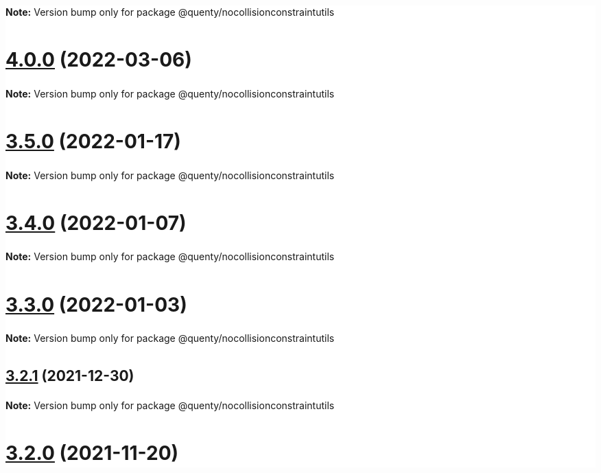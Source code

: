 **Note:** Version bump only for package @quenty/nocollisionconstraintutils





# [4.0.0](https://github.com/Quenty/NevermoreEngine/compare/@quenty/nocollisionconstraintutils@3.5.0...@quenty/nocollisionconstraintutils@4.0.0) (2022-03-06)

**Note:** Version bump only for package @quenty/nocollisionconstraintutils





# [3.5.0](https://github.com/Quenty/NevermoreEngine/compare/@quenty/nocollisionconstraintutils@3.4.0...@quenty/nocollisionconstraintutils@3.5.0) (2022-01-17)

**Note:** Version bump only for package @quenty/nocollisionconstraintutils





# [3.4.0](https://github.com/Quenty/NevermoreEngine/compare/@quenty/nocollisionconstraintutils@3.3.0...@quenty/nocollisionconstraintutils@3.4.0) (2022-01-07)

**Note:** Version bump only for package @quenty/nocollisionconstraintutils





# [3.3.0](https://github.com/Quenty/NevermoreEngine/compare/@quenty/nocollisionconstraintutils@3.2.1...@quenty/nocollisionconstraintutils@3.3.0) (2022-01-03)

**Note:** Version bump only for package @quenty/nocollisionconstraintutils





## [3.2.1](https://github.com/Quenty/NevermoreEngine/compare/@quenty/nocollisionconstraintutils@3.2.0...@quenty/nocollisionconstraintutils@3.2.1) (2021-12-30)

**Note:** Version bump only for package @quenty/nocollisionconstraintutils





# [3.2.0](https://github.com/Quenty/NevermoreEngine/compare/@quenty/nocollisionconstraintutils@3.1.2...@quenty/nocollisionconstraintutils@3.2.0) (2021-11-20)
